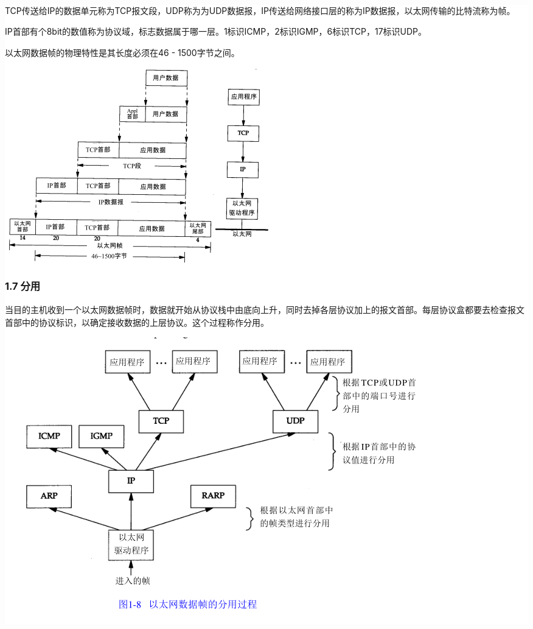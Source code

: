 TCP传送给IP的数据单元称为TCP报文段，UDP称为为UDP数据报，IP传送给网络接口层的称为IP数据报，以太网传输的比特流称为帧。

IP首部有个8bit的数值称为协议域，标志数据属于哪一层。1标识ICMP，2标识IGMP，6标识TCP，17标识UDP。

以太网数据帧的物理特性是其长度必须在46 - 1500字节之间。

![graphic](/Image/B1.tcpip-photo/img4.png)

### 1.7 分用

当目的主机收到一个以太网数据帧时，数据就开始从协议栈中由底向上升，同时去掉各层协议加上的报文首部。每层协议盒都要去检查报文首部中的协议标识，以确定接收数据的上层协议。这个过程称作分用。

![image-20210808105801463](/Image/B1.tcpip-photo/image-20210808105801463.png)

